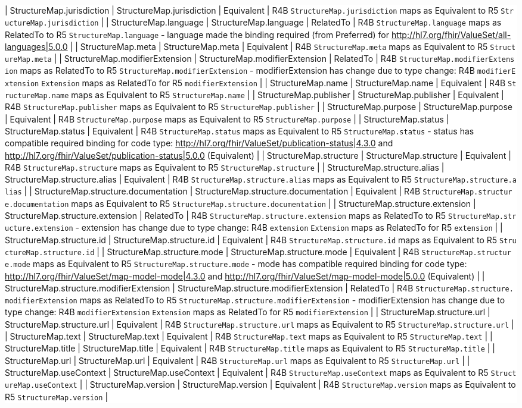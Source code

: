 | StructureMap.jurisdiction | StructureMap.jurisdiction | Equivalent | R4B `StructureMap.jurisdiction` maps as Equivalent to R5 `StructureMap.jurisdiction` |
| StructureMap.language | StructureMap.language | RelatedTo | R4B `StructureMap.language` maps as RelatedTo to R5 `StructureMap.language` - language made the binding required (from Preferred) for http://hl7.org/fhir/ValueSet/all-languages|5.0.0 |
| StructureMap.meta | StructureMap.meta | Equivalent | R4B `StructureMap.meta` maps as Equivalent to R5 `StructureMap.meta` |
| StructureMap.modifierExtension | StructureMap.modifierExtension | RelatedTo | R4B `StructureMap.modifierExtension` maps as RelatedTo to R5 `StructureMap.modifierExtension` - modifierExtension has change due to type change: R4B `modifierExtension` `Extension` maps as RelatedTo for R5 `modifierExtension` |
| StructureMap.name | StructureMap.name | Equivalent | R4B `StructureMap.name` maps as Equivalent to R5 `StructureMap.name` |
| StructureMap.publisher | StructureMap.publisher | Equivalent | R4B `StructureMap.publisher` maps as Equivalent to R5 `StructureMap.publisher` |
| StructureMap.purpose | StructureMap.purpose | Equivalent | R4B `StructureMap.purpose` maps as Equivalent to R5 `StructureMap.purpose` |
| StructureMap.status | StructureMap.status | Equivalent | R4B `StructureMap.status` maps as Equivalent to R5 `StructureMap.status` - status has compatible required binding for code type: http://hl7.org/fhir/ValueSet/publication-status|4.3.0 and http://hl7.org/fhir/ValueSet/publication-status|5.0.0 (Equivalent) |
| StructureMap.structure | StructureMap.structure | Equivalent | R4B `StructureMap.structure` maps as Equivalent to R5 `StructureMap.structure` |
| StructureMap.structure.alias | StructureMap.structure.alias | Equivalent | R4B `StructureMap.structure.alias` maps as Equivalent to R5 `StructureMap.structure.alias` |
| StructureMap.structure.documentation | StructureMap.structure.documentation | Equivalent | R4B `StructureMap.structure.documentation` maps as Equivalent to R5 `StructureMap.structure.documentation` |
| StructureMap.structure.extension | StructureMap.structure.extension | RelatedTo | R4B `StructureMap.structure.extension` maps as RelatedTo to R5 `StructureMap.structure.extension` - extension has change due to type change: R4B `extension` `Extension` maps as RelatedTo for R5 `extension` |
| StructureMap.structure.id | StructureMap.structure.id | Equivalent | R4B `StructureMap.structure.id` maps as Equivalent to R5 `StructureMap.structure.id` |
| StructureMap.structure.mode | StructureMap.structure.mode | Equivalent | R4B `StructureMap.structure.mode` maps as Equivalent to R5 `StructureMap.structure.mode` - mode has compatible required binding for code type: http://hl7.org/fhir/ValueSet/map-model-mode|4.3.0 and http://hl7.org/fhir/ValueSet/map-model-mode|5.0.0 (Equivalent) |
| StructureMap.structure.modifierExtension | StructureMap.structure.modifierExtension | RelatedTo | R4B `StructureMap.structure.modifierExtension` maps as RelatedTo to R5 `StructureMap.structure.modifierExtension` - modifierExtension has change due to type change: R4B `modifierExtension` `Extension` maps as RelatedTo for R5 `modifierExtension` |
| StructureMap.structure.url | StructureMap.structure.url | Equivalent | R4B `StructureMap.structure.url` maps as Equivalent to R5 `StructureMap.structure.url` |
| StructureMap.text | StructureMap.text | Equivalent | R4B `StructureMap.text` maps as Equivalent to R5 `StructureMap.text` |
| StructureMap.title | StructureMap.title | Equivalent | R4B `StructureMap.title` maps as Equivalent to R5 `StructureMap.title` |
| StructureMap.url | StructureMap.url | Equivalent | R4B `StructureMap.url` maps as Equivalent to R5 `StructureMap.url` |
| StructureMap.useContext | StructureMap.useContext | Equivalent | R4B `StructureMap.useContext` maps as Equivalent to R5 `StructureMap.useContext` |
| StructureMap.version | StructureMap.version | Equivalent | R4B `StructureMap.version` maps as Equivalent to R5 `StructureMap.version` |

